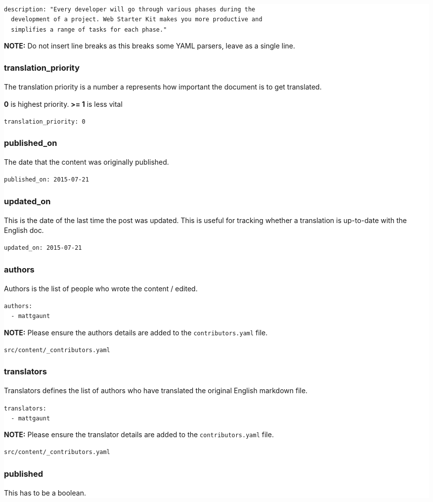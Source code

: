     description: "Every developer will go through various phases during the
      development of a project. Web Starter Kit makes you more productive and
      simplifies a range of tasks for each phase."

**NOTE:** Do not insert line breaks as this breaks some YAML parsers, leave as
a single line.

### translation_priority

The translation priority is a number a represents how important the document
is to get translated.

**0** is highest priority. **>= 1** is less vital

    translation_priority: 0

### published_on

The date that the content was originally published.

    published_on: 2015-07-21

### updated_on

This is the date of the last time the post was updated. This is useful
for tracking whether a translation is up-to-date with the English doc.

    updated_on: 2015-07-21

### authors

Authors is the list of people who wrote the content / edited.

    authors:
      - mattgaunt

**NOTE:** Please ensure the authors details are added to the
`contributors.yaml` file.

    src/content/_contributors.yaml

### translators

Translators defines the list of authors who have translated the original English
markdown file.

    translators:
      - mattgaunt

**NOTE:** Please ensure the translator details are added to the
`contributors.yaml` file.

    src/content/_contributors.yaml

### published

This has to be a boolean.

